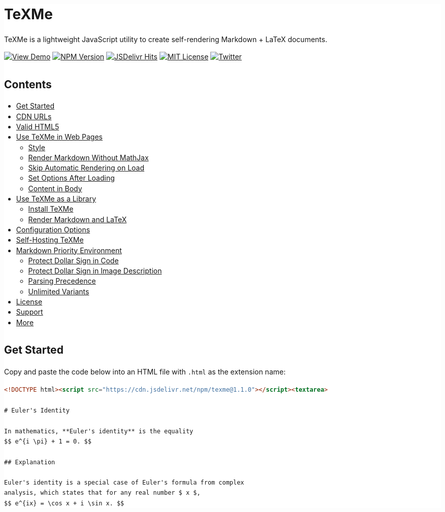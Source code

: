 TeXMe
=====

TeXMe is a lightweight JavaScript utility to create self-rendering
Markdown + LaTeX documents.

[![View Demo][Demo SVG]][Demo URL]
[![NPM Version][Version SVG]][NPM URL]
[![JSDelivr Hits][JSDelivr SVG]][JSDelivr URL]
[![MIT License][License SVG]][L]
[![Twitter][Twitter SVG]][Twitter URL]

[Demo SVG]: https://img.shields.io/badge/view-demo-brightgreen
[Demo URL]: https://susam.github.io/texme/
[Version SVG]: https://img.shields.io/npm/v/texme
[NPM URL]: https://www.npmjs.com/package/texme
[License SVG]: https://img.shields.io/badge/license-MIT-%233ea639
[JSDelivr SVG]: https://data.jsdelivr.com/v1/package/npm/texme/badge?style=rounded
[JSDelivr URL]: https://www.jsdelivr.com/package/npm/texme
[Twitter SVG]: https://img.shields.io/badge/twitter-%40susam-%231da1f2
[Twitter URL]: https://twitter.com/susam


Contents
--------

* [Get Started](#get-started)
* [CDN URLs](#cdn-urls)
* [Valid HTML5](#valid-html5)
* [Use TeXMe in Web Pages](#use-texme-in-web-pages)
  * [Style](#style)
  * [Render Markdown Without MathJax](#render-markdown-without-mathjax)
  * [Skip Automatic Rendering on Load](#skip-automatic-rendering-on-load)
  * [Set Options After Loading](#set-options-after-loading)
  * [Content in Body](#content-in-body)
* [Use TeXMe as a Library](#use-texme-as-a-library)
  * [Install TeXMe](#install-texme)
  * [Render Markdown and LaTeX](#render-markdown-and-latex)
* [Configuration Options](#configuration-options)
* [Self-Hosting TeXMe](#self-hosting-texme)
* [Markdown Priority Environment](#markdown-priority-environment)
  * [Protect Dollar Sign in Code](#protect-dollar-sign-in-code)
  * [Protect Dollar Sign in Image Description](#protect-dollar-sign-in-image-description)
  * [Parsing Precedence](#parsing-precedence)
  * [Unlimited Variants](#unlimited-variants)
* [License](#license)
* [Support](#support)
* [More](#more)


Get Started
-----------

Copy and paste the code below into an HTML file with `.html` as the
extension name:

```html
<!DOCTYPE html><script src="https://cdn.jsdelivr.net/npm/texme@1.1.0"></script><textarea>

# Euler's Identity

In mathematics, **Euler's identity** is the equality
$$ e^{i \pi} + 1 = 0. $$

## Explanation

Euler's identity is a special case of Euler's formula from complex
analysis, which states that for any real number $ x $,
$$ e^{ix} = \cos x + i \sin x. $$
```


[VALIDATOR]: https://validator.w3.org/#validate_by_input
[ROBUSTNESS]: https://en.wikipedia.org/wiki/Robustness_principle
[1]: https://i.imgur.com/iQx46hd.png
[1]: https://i.imgur.com/iQx46hd.png
[L]: LICENSE.md
[ISSUES]: https://github.com/susam/texme/issues